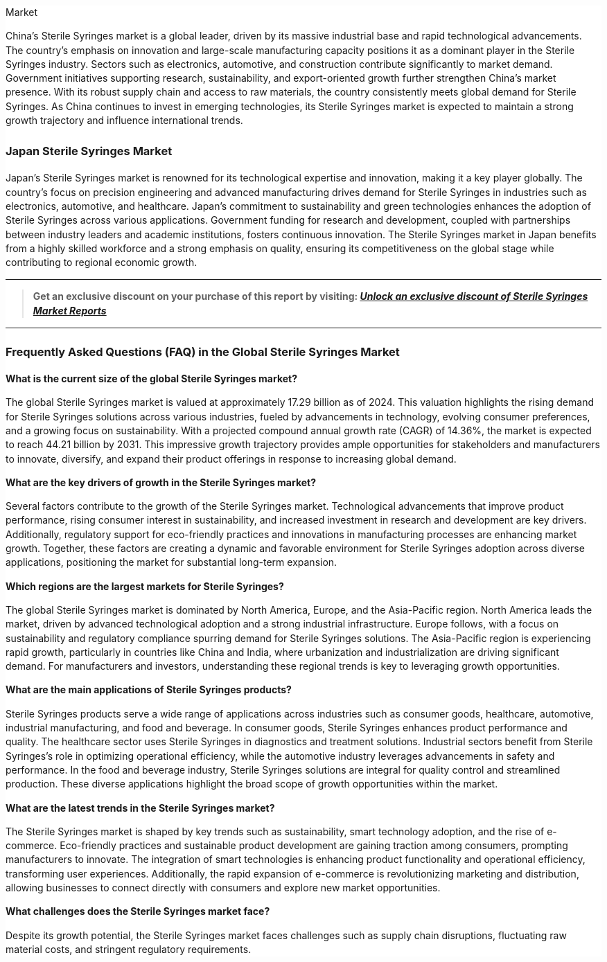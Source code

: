 Market</h3><p>China&rsquo;s Sterile Syringes market is a global leader, driven by its massive industrial base and rapid technological advancements. The country&rsquo;s emphasis on innovation and large-scale manufacturing capacity positions it as a dominant player in the Sterile Syringes industry. Sectors such as electronics, automotive, and construction contribute significantly to market demand. Government initiatives supporting research, sustainability, and export-oriented growth further strengthen China&rsquo;s market presence. With its robust supply chain and access to raw materials, the country consistently meets global demand for Sterile Syringes. As China continues to invest in emerging technologies, its Sterile Syringes market is expected to maintain a strong growth trajectory and influence international trends.</p><h3>Japan Sterile Syringes Market</h3><p>Japan&rsquo;s Sterile Syringes market is renowned for its technological expertise and innovation, making it a key player globally. The country&rsquo;s focus on precision engineering and advanced manufacturing drives demand for Sterile Syringes in industries such as electronics, automotive, and healthcare. Japan&rsquo;s commitment to sustainability and green technologies enhances the adoption of Sterile Syringes across various applications. Government funding for research and development, coupled with partnerships between industry leaders and academic institutions, fosters continuous innovation. The Sterile Syringes market in Japan benefits from a highly skilled workforce and a strong emphasis on quality, ensuring its competitiveness on the global stage while contributing to regional economic growth.</p><hr /><blockquote><p><strong>Get an exclusive discount on your purchase of this report by visiting: <em><a href="://marketresearchpulse.com/ask-for-discount/80326?utm_source=Github&amp;utm_medium=0111">Unlock an exclusive discount of Sterile Syringes Market Reports</a></em>&nbsp;</strong></p></blockquote><hr /><h3>Frequently Asked Questions (FAQ) in the Global Sterile Syringes Market</h3><p><strong>What is the current size of the global Sterile Syringes market?</strong></p><p>The global Sterile Syringes market is valued at approximately 17.29 billion as of 2024. This valuation highlights the rising demand for Sterile Syringes solutions across various industries, fueled by advancements in technology, evolving consumer preferences, and a growing focus on sustainability. With a projected compound annual growth rate (CAGR) of 14.36%, the market is expected to reach 44.21 billion by 2031. This impressive growth trajectory provides ample opportunities for stakeholders and manufacturers to innovate, diversify, and expand their product offerings in response to increasing global demand.</p><p><strong>What are the key drivers of growth in the Sterile Syringes market?</strong></p><p>Several factors contribute to the growth of the Sterile Syringes market. Technological advancements that improve product performance, rising consumer interest in sustainability, and increased investment in research and development are key drivers. Additionally, regulatory support for eco-friendly practices and innovations in manufacturing processes are enhancing market growth. Together, these factors are creating a dynamic and favorable environment for Sterile Syringes adoption across diverse applications, positioning the market for substantial long-term expansion.</p><p><strong>Which regions are the largest markets for Sterile Syringes?</strong></p><p>The global Sterile Syringes market is dominated by North America, Europe, and the Asia-Pacific region. North America leads the market, driven by advanced technological adoption and a strong industrial infrastructure. Europe follows, with a focus on sustainability and regulatory compliance spurring demand for Sterile Syringes solutions. The Asia-Pacific region is experiencing rapid growth, particularly in countries like China and India, where urbanization and industrialization are driving significant demand. For manufacturers and investors, understanding these regional trends is key to leveraging growth opportunities.</p><p><strong>What are the main applications of Sterile Syringes products?</strong></p><p>Sterile Syringes products serve a wide range of applications across industries such as consumer goods, healthcare, automotive, industrial manufacturing, and food and beverage. In consumer goods, Sterile Syringes enhances product performance and quality. The healthcare sector uses Sterile Syringes in diagnostics and treatment solutions. Industrial sectors benefit from Sterile Syringes&rsquo;s role in optimizing operational efficiency, while the automotive industry leverages advancements in safety and performance. In the food and beverage industry, Sterile Syringes solutions are integral for quality control and streamlined production. These diverse applications highlight the broad scope of growth opportunities within the market.</p><p><strong>What are the latest trends in the Sterile Syringes market?</strong></p><p>The Sterile Syringes market is shaped by key trends such as sustainability, smart technology adoption, and the rise of e-commerce. Eco-friendly practices and sustainable product development are gaining traction among consumers, prompting manufacturers to innovate. The integration of smart technologies is enhancing product functionality and operational efficiency, transforming user experiences. Additionally, the rapid expansion of e-commerce is revolutionizing marketing and distribution, allowing businesses to connect directly with consumers and explore new market opportunities.</p><p><strong>What challenges does the Sterile Syringes market face?</strong></p><p>Despite its growth potential, the Sterile Syringes market faces challenges such as supply chain disruptions, fluctuating raw material costs, and stringent regulatory requirements.